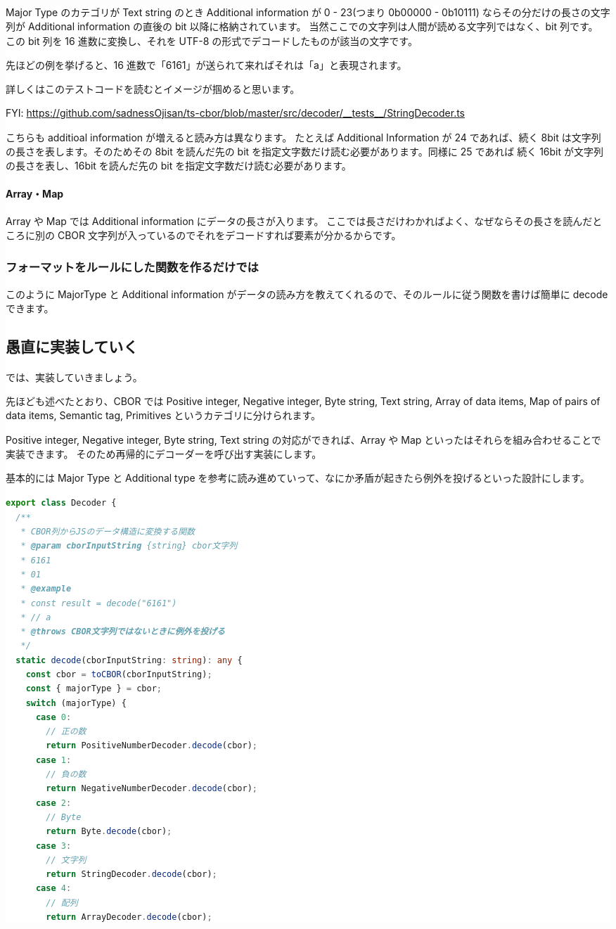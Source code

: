 Major Type のカテゴリが Text string のとき Additional information が 0 - 23(つまり 0b00000 - 0b10111) ならその分だけの長さの文字列が Additional information の直後の bit 以降に格納されています。
当然ここでの文字列は人間が読める文字列ではなく、bit 列です。
この bit 列を 16 進数に変換し、それを UTF-8 の形式でデコードしたものが該当の文字です。

先ほどの例を挙げると、16 進数で「6161」が送られて来ればそれは「a」と表現されます。

詳しくはこのテストコードを読むとイメージが掴めると思います。

FYI: https://github.com/sadnessOjisan/ts-cbor/blob/master/src/decoder/__tests__/StringDecoder.ts

こちらも additioal information が増えると読み方は異なります。
たとえば Additional Information が 24 であれば、続く 8bit は文字列の長さを表します。そのためその 8bit を読んだ先の bit を指定文字数だけ読む必要があります。同様に 25 であれば 続く 16bit が文字列の長さを表し、16bit を読んだ先の bit を指定文字数だけ読む必要があります。

#### Array・Map

Array や Map では Additional information にデータの長さが入ります。
ここでは長さだけわかればよく、なぜならその長さを読んだところに別の CBOR 文字列が入っているのでそれをデコードすれば要素が分かるからです。

### フォーマットをルールにした関数を作るだけでは

このように MajorType と Additional information がデータの読み方を教えてくれるので、そのルールに従う関数を書けば簡単に decode できます。

## 愚直に実装していく

では、実装していきましょう。

先ほども述べたとおり、CBOR では Positive integer, Negative integer, Byte string, Text string, Array of data items, Map of pairs of data items, Semantic tag, Primitives というカテゴリに分けられます。

Positive integer, Negative integer, Byte string, Text string の対応ができれば、Array や Map といったはそれらを組み合わせることで実装できます。
そのため再帰的にデコーダーを呼び出す実装にします。

基本的には Major Type と Additional type を参考に読み進めていって、なにか矛盾が起きたら例外を投げるといった設計にします。

```ts
export class Decoder {
  /**
   * CBOR列からJSのデータ構造に変換する関数
   * @param cborInputString {string} cbor文字列
   * 6161
   * 01
   * @example
   * const result = decode("6161")
   * // a
   * @throws CBOR文字列ではないときに例外を投げる
   */
  static decode(cborInputString: string): any {
    const cbor = toCBOR(cborInputString);
    const { majorType } = cbor;
    switch (majorType) {
      case 0:
        // 正の数
        return PositiveNumberDecoder.decode(cbor);
      case 1:
        // 負の数
        return NegativeNumberDecoder.decode(cbor);
      case 2:
        // Byte
        return Byte.decode(cbor);
      case 3:
        // 文字列
        return StringDecoder.decode(cbor);
      case 4:
        // 配列
        return ArrayDecoder.decode(cbor);
```